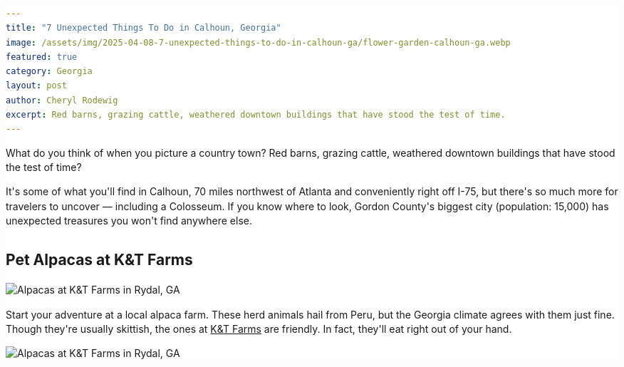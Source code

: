 ```yaml
---
title: "7 Unexpected Things To Do in Calhoun, Georgia"
image: /assets/img/2025-04-08-7-unexpected-things-to-do-in-calhoun-ga/flower-garden-calhoun-ga.webp
featured: true
category: Georgia
layout: post
author: Cheryl Rodewig
excerpt: Red barns, grazing cattle, weathered downtown buildings that have stood the test of time.
---
```


What do you think of when you picture a country town? Red barns, grazing cattle,
weathered downtown buildings that have stood the test of time?

It's some of what you'll find in Calhoun, 70 miles northwest of Atlanta and
conveniently right off I-75, but there's so much more for travelers to uncover —
including a Colosseum. If you know where to look, Gordon County's biggest city
(population: 15,000) has unexpected treasures you won't find anywhere else.

## Pet Alpacas at K&T Farms

<img
  src="/assets/img/2025-04-08-7-unexpected-things-to-do-in-calhoun-ga/alpacas-at-kt-farms-in-rydal-ga-665.webp"
  srcset="/assets/img/2025-04-08-7-unexpected-things-to-do-in-calhoun-ga/alpacas-at-kt-farms-in-rydal-ga-320.webp 320w,
          /assets/img/2025-04-08-7-unexpected-things-to-do-in-calhoun-ga/alpacas-at-kt-farms-in-rydal-ga-480.webp 480w,
          /assets/img/2025-04-08-7-unexpected-things-to-do-in-calhoun-ga/alpacas-at-kt-farms-in-rydal-ga-665.webp 665w"
  sizes="(max-width: 665px) 100vw, 665px"
  alt="Alpacas at K&T Farms in Rydal, GA"
  width="665"
  height="442"
  loading="lazy"
/>

Start your adventure at a local alpaca farm. These herd animals hail from Peru,
but the Georgia climate agrees with them just fine. Though they're usually
skittish, the ones at [K&T Farms](https://www.kandtfarms.com/) are friendly. In
fact, they'll eat right out of your hand.

<img
  src="/assets/img/2025-04-08-7-unexpected-things-to-do-in-calhoun-ga/more-alpacas-at-kt-farms-in-rydal-ga-665.webp"
  srcset="/assets/img/2025-04-08-7-unexpected-things-to-do-in-calhoun-ga/more-alpacas-at-kt-farms-in-rydal-ga-320.webp 320w,
          /assets/img/2025-04-08-7-unexpected-things-to-do-in-calhoun-ga/more-alpacas-at-kt-farms-in-rydal-ga-480.webp 480w,
          /assets/img/2025-04-08-7-unexpected-things-to-do-in-calhoun-ga/more-alpacas-at-kt-farms-in-rydal-ga-665.webp 665w"
  sizes="(max-width: 665px) 100vw, 665px"
  alt="Alpacas at K&T Farms in Rydal, GA"
  width="665"
  height="442"
  loading="lazy"
/>
